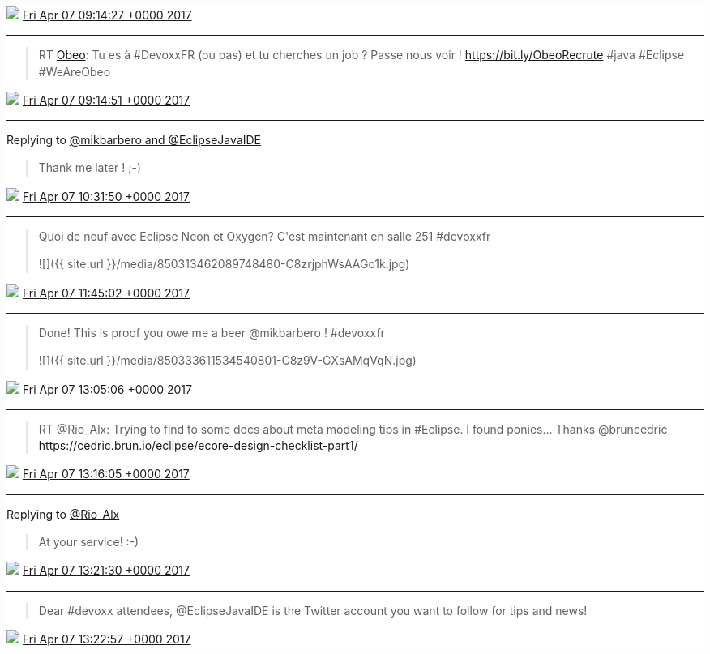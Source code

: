 <img src="{{ site.url }}/media/tweet.ico" width="12" /> [Fri Apr 07 09:14:27 +0000 2017](https://twitter.com/bruncedric/status/850275567580495872)

----

> RT [Obeo](https://www.obeosoft.com/): Tu es à #DevoxxFR (ou pas) et tu cherches un job ? Passe nous voir ! https://bit.ly/ObeoRecrute #java #Eclipse #WeAreObeo

<img src="{{ site.url }}/media/tweet.ico" width="12" /> [Fri Apr 07 09:14:51 +0000 2017](https://twitter.com/bruncedric/status/850275670320005120)

----

Replying to [@mikbarbero and @EclipseJavaIDE](https://twitter.com/mikbarbero/status/850284753995616256)

> Thank me later ! ;-)

<img src="{{ site.url }}/media/tweet.ico" width="12" /> [Fri Apr 07 10:31:50 +0000 2017](https://twitter.com/bruncedric/status/850295043172818945)

----

> Quoi de neuf avec Eclipse Neon et Oxygen? C'est maintenant en salle 251  #devoxxfr 
> 
> ![]({{ site.url }}/media/850313462089748480-C8zrjphWsAAGo1k.jpg)

<img src="{{ site.url }}/media/tweet.ico" width="12" /> [Fri Apr 07 11:45:02 +0000 2017](https://twitter.com/bruncedric/status/850313462089748480)

----

> Done! This is proof you owe me a beer @mikbarbero  ! #devoxxfr 
> 
> ![]({{ site.url }}/media/850333611534540801-C8z9V-GXsAMqVqN.jpg)

<img src="{{ site.url }}/media/tweet.ico" width="12" /> [Fri Apr 07 13:05:06 +0000 2017](https://twitter.com/bruncedric/status/850333611534540801)

----

> RT @Rio_Alx: Trying to find to some docs about meta modeling tips in #Eclipse. I found ponies… Thanks @bruncedric https://cedric.brun.io/eclipse/ecore-design-checklist-part1/

<img src="{{ site.url }}/media/tweet.ico" width="12" /> [Fri Apr 07 13:16:05 +0000 2017](https://twitter.com/bruncedric/status/850336377627652096)

----

Replying to [@Rio_Alx](https://twitter.com/Rio_Alx/status/850335606643322880)

> At your service! :-)

<img src="{{ site.url }}/media/tweet.ico" width="12" /> [Fri Apr 07 13:21:30 +0000 2017](https://twitter.com/bruncedric/status/850337741770543105)

----

> Dear #devoxx attendees, @EclipseJavaIDE is the Twitter account you want to follow for tips and news!

<img src="{{ site.url }}/media/tweet.ico" width="12" /> [Fri Apr 07 13:22:57 +0000 2017](https://twitter.com/bruncedric/status/850338104179380224)
